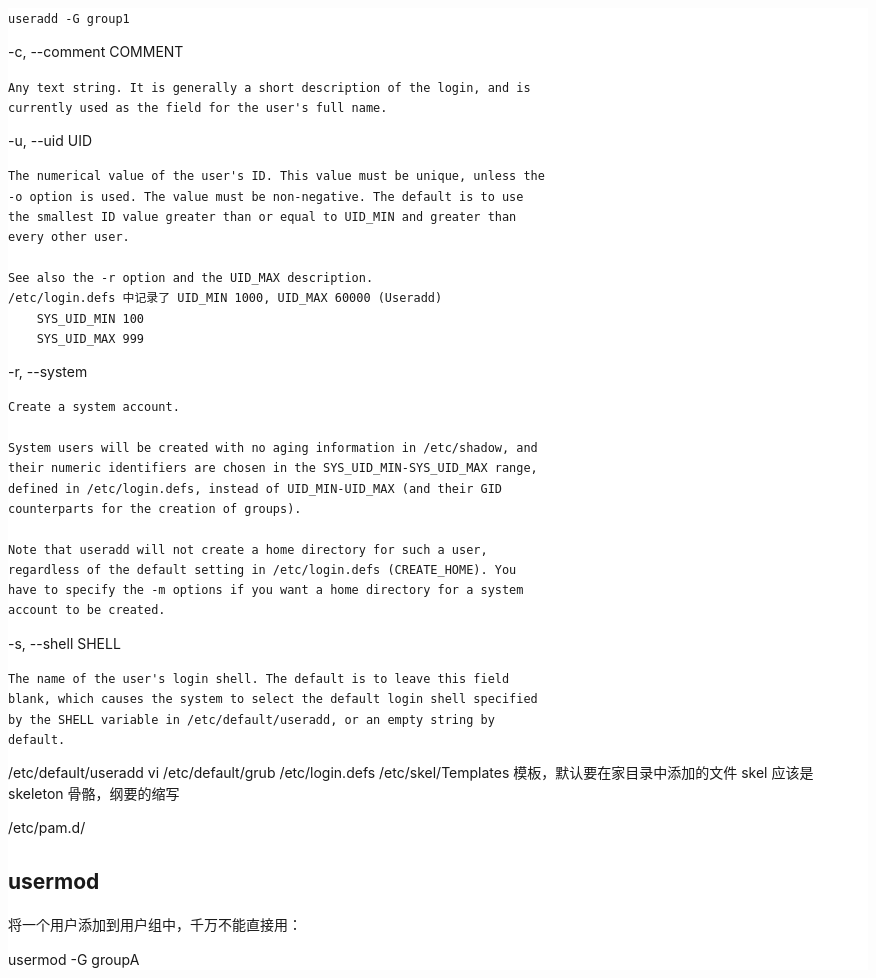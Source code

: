     useradd -G group1 


-c, --comment COMMENT

    Any text string. It is generally a short description of the login, and is
    currently used as the field for the user's full name.



-u, --uid UID

    The numerical value of the user's ID. This value must be unique, unless the
    -o option is used. The value must be non-negative. The default is to use
    the smallest ID value greater than or equal to UID_MIN and greater than
    every other user.

    See also the -r option and the UID_MAX description.
    /etc/login.defs 中记录了 UID_MIN 1000, UID_MAX 60000 (Useradd)
        SYS_UID_MIN 100
        SYS_UID_MAX 999


-r, --system

    Create a system account.

    System users will be created with no aging information in /etc/shadow, and
    their numeric identifiers are chosen in the SYS_UID_MIN-SYS_UID_MAX range,
    defined in /etc/login.defs, instead of UID_MIN-UID_MAX (and their GID
    counterparts for the creation of groups).

    Note that useradd will not create a home directory for such a user,
    regardless of the default setting in /etc/login.defs (CREATE_HOME). You
    have to specify the -m options if you want a home directory for a system
    account to be created.


-s, --shell SHELL

    The name of the user's login shell. The default is to leave this field
    blank, which causes the system to select the default login shell specified
    by the SHELL variable in /etc/default/useradd, or an empty string by
    default.




/etc/default/useradd                    vi /etc/default/grub
/etc/login.defs
/etc/skel/Templates     模板，默认要在家目录中添加的文件
    skel 应该是 skeleton 骨骼，纲要的缩写

/etc/pam.d/


## usermod

将一个用户添加到用户组中，千万不能直接用：

usermod -G groupA
